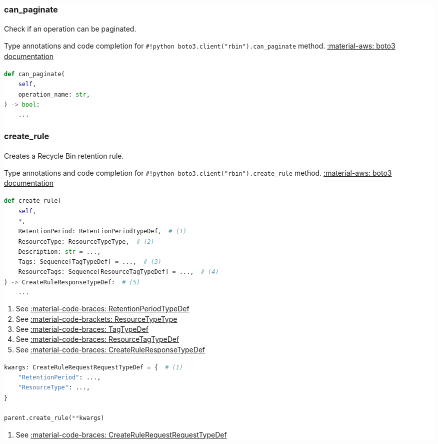 
### can\_paginate

Check if an operation can be paginated.

Type annotations and code completion for `#!python boto3.client("rbin").can_paginate` method.
[:material-aws: boto3 documentation](https://boto3.amazonaws.com/v1/documentation/api/latest/reference/services/rbin.html#RecycleBin.Client.can_paginate)

```python title="Method definition"
def can_paginate(
    self,
    operation_name: str,
) -> bool:
    ...
```


### create\_rule

Creates a Recycle Bin retention rule.

Type annotations and code completion for `#!python boto3.client("rbin").create_rule` method.
[:material-aws: boto3 documentation](https://boto3.amazonaws.com/v1/documentation/api/latest/reference/services/rbin.html#RecycleBin.Client.create_rule)

```python title="Method definition"
def create_rule(
    self,
    *,
    RetentionPeriod: RetentionPeriodTypeDef,  # (1)
    ResourceType: ResourceTypeType,  # (2)
    Description: str = ...,
    Tags: Sequence[TagTypeDef] = ...,  # (3)
    ResourceTags: Sequence[ResourceTagTypeDef] = ...,  # (4)
) -> CreateRuleResponseTypeDef:  # (5)
    ...
```

1. See [:material-code-braces: RetentionPeriodTypeDef](./type_defs.md#retentionperiodtypedef) 
2. See [:material-code-brackets: ResourceTypeType](./literals.md#resourcetypetype) 
3. See [:material-code-braces: TagTypeDef](./type_defs.md#tagtypedef) 
4. See [:material-code-braces: ResourceTagTypeDef](./type_defs.md#resourcetagtypedef) 
5. See [:material-code-braces: CreateRuleResponseTypeDef](./type_defs.md#createruleresponsetypedef) 


```python title="Usage example with kwargs"
kwargs: CreateRuleRequestRequestTypeDef = {  # (1)
    "RetentionPeriod": ...,
    "ResourceType": ...,
}

parent.create_rule(**kwargs)
```

1. See [:material-code-braces: CreateRuleRequestRequestTypeDef](./type_defs.md#createrulerequestrequesttypedef) 
